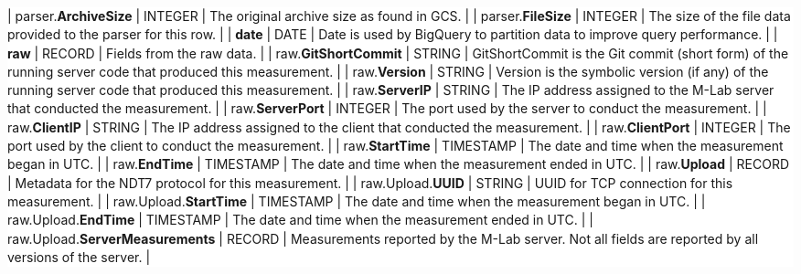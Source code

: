 | parser.**ArchiveSize**                                    |  INTEGER  | The original archive size as found in GCS.                                                                                                                                                                                                                                          |
| parser.**FileSize**                                       |  INTEGER  | The size of the file data provided to the parser for this row.                                                                                                                                                                                                                      |
| **date**                                                  |   DATE    | Date is used by BigQuery to partition data to improve query performance.                                                                                                                                                                                                            |
| **raw**                                                   |  RECORD   | Fields from the raw data.                                                                                                                                                                                                                                                           |
| raw.**GitShortCommit**                                    |  STRING   | GitShortCommit is the Git commit (short form) of the running server code that produced this measurement.                                                                                                                                                                            |
| raw.**Version**                                           |  STRING   | Version is the symbolic version (if any) of the running server code that produced this measurement.                                                                                                                                                                                 |
| raw.**ServerIP**                                          |  STRING   | The IP address assigned to the M-Lab server that conducted the measurement.                                                                                                                                                                                                         |
| raw.**ServerPort**                                        |  INTEGER  | The port used by the server to conduct the measurement.                                                                                                                                                                                                                             |
| raw.**ClientIP**                                          |  STRING   | The IP address assigned to the client that conducted the measurement.                                                                                                                                                                                                               |
| raw.**ClientPort**                                        |  INTEGER  | The port used by the client to conduct the measurement.                                                                                                                                                                                                                             |
| raw.**StartTime**                                         | TIMESTAMP | The date and time when the measurement began in UTC.                                                                                                                                                                                                                                |
| raw.**EndTime**                                           | TIMESTAMP | The date and time when the measurement ended in UTC.                                                                                                                                                                                                                                |
| raw.**Upload**                                            |  RECORD   | Metadata for the NDT7 protocol for this measurement.                                                                                                                                                                                                                                |
| raw.Upload.**UUID**                                       |  STRING   | UUID for TCP connection for this measurement.                                                                                                                                                                                                                                       |
| raw.Upload.**StartTime**                                  | TIMESTAMP | The date and time when the measurement began in UTC.                                                                                                                                                                                                                                |
| raw.Upload.**EndTime**                                    | TIMESTAMP | The date and time when the measurement ended in UTC.                                                                                                                                                                                                                                |
| raw.Upload.**ServerMeasurements**                         |  RECORD   | Measurements reported by the M-Lab server. Not all fields are reported by all versions of the server.                                                                                                                                                                               |
